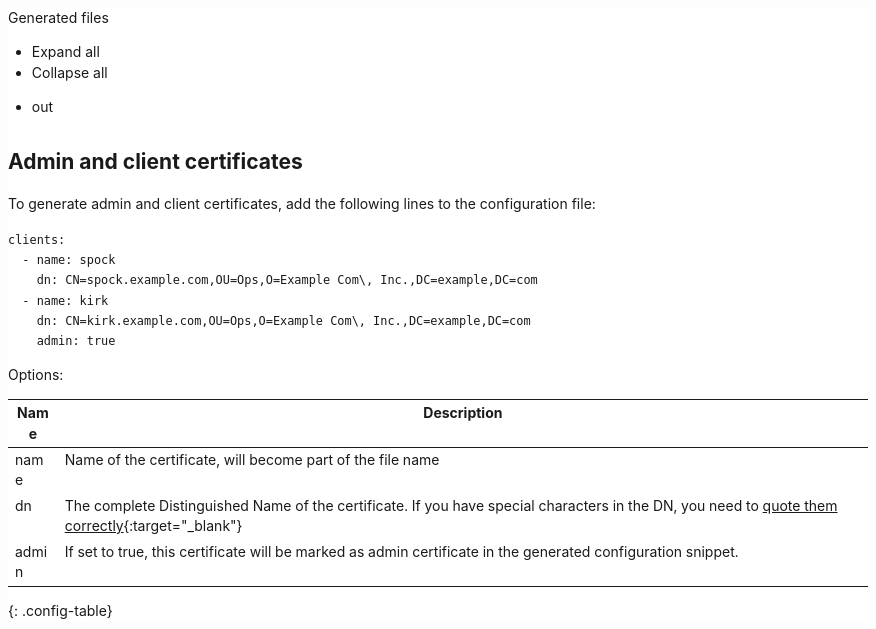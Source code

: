 <div class="file-tree">
	<div class="file-tree-title"> Generated files
		<ul class="file-tree-buttons">
			<li class="js-expand">
				<i class="fa fa-plus"></i> Expand all</li>
			<li class="js-collapse">
				<i class="fa fa-minus"></i> Collapse all</li>
		</ul>
	</div>
	<ul class="file-tree-list js-file-tree treeview" data-expanded="true">
		<li class="is-folder contains-items">out
			<ul style="display: none;">
				<li class="is-file">[nodename].pem
					<span class="file-tree-description">Node certificate</span>
				</li>
				<li class="is-file">[nodename].key
					<span class="file-tree-description">Private key of the node certificate</span>
				</li>
				<li class="is-file">[nodename]_http.pem
					<span class="file-tree-description">REST certificate, only generated if reuseTransportCertificatesForHttp is false</span>
				</li>
				<li class="is-file">[nodename]_http.key
					<span class="file-tree-description">Private key of the REST certificate, only generated if reuseTransportCertificatesForHttp is false</span>
				</li>

				<li class="is-file">[nodename]_elasticsearch_config_snippet.yml
					<span class="file-tree-description">Search Guard configuration snippet for this node, add this to elasticsearch.yml</span>
				</li>
			</ul>
		</li>
	</ul>
</div>

## Admin and client certificates

To generate admin and client certificates, add the following lines to the configuration file:

```
clients:
  - name: spock
    dn: CN=spock.example.com,OU=Ops,O=Example Com\, Inc.,DC=example,DC=com
  - name: kirk
    dn: CN=kirk.example.com,OU=Ops,O=Example Com\, Inc.,DC=example,DC=com
    admin: true
```

Options:

| Name | Description |
|---|---|
| name | Name of the certificate, will become part of the file name |
| dn | The complete Distinguished Name of the certificate. If you have special characters in the DN, you need to [quote them correctly](../_troubleshooting/tls_troubleshooting.md#checking-for-special-characters-in-dns){:target="_blank"} |
| admin  | If set to true, this certificate will be marked as admin certificate in the generated configuration snippet.  |
{: .config-table}
